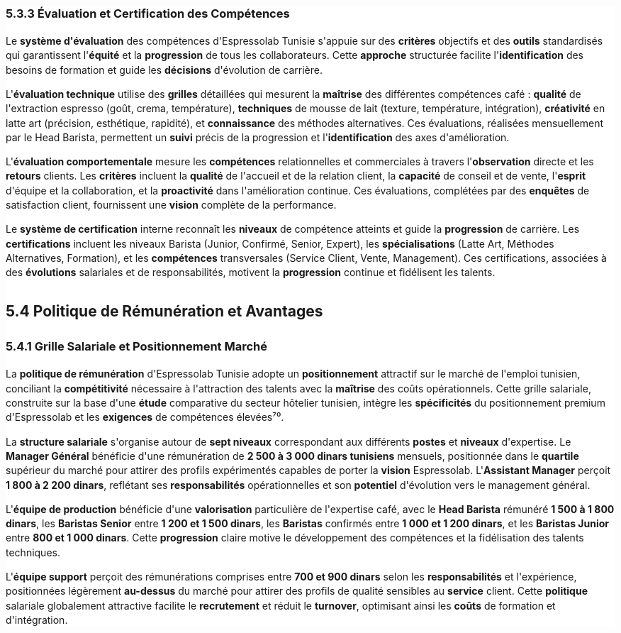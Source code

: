 ### 5.3.3 Évaluation et Certification des Compétences

Le **système d'évaluation** des compétences d'Espressolab Tunisie s'appuie sur des **critères** objectifs et des **outils** standardisés qui garantissent l'**équité** et la **progression** de tous les collaborateurs. Cette **approche** structurée facilite l'**identification** des besoins de formation et guide les **décisions** d'évolution de carrière.

L'**évaluation technique** utilise des **grilles** détaillées qui mesurent la **maîtrise** des différentes compétences café : **qualité** de l'extraction espresso (goût, crema, température), **techniques** de mousse de lait (texture, température, intégration), **créativité** en latte art (précision, esthétique, rapidité), et **connaissance** des méthodes alternatives. Ces évaluations, réalisées mensuellement par le Head Barista, permettent un **suivi** précis de la progression et l'**identification** des axes d'amélioration.

L'**évaluation comportementale** mesure les **compétences** relationnelles et commerciales à travers l'**observation** directe et les **retours** clients. Les **critères** incluent la **qualité** de l'accueil et de la relation client, la **capacité** de conseil et de vente, l'**esprit** d'équipe et la collaboration, et la **proactivité** dans l'amélioration continue. Ces évaluations, complétées par des **enquêtes** de satisfaction client, fournissent une **vision** complète de la performance.

Le **système de certification** interne reconnaît les **niveaux** de compétence atteints et guide la **progression** de carrière. Les **certifications** incluent les niveaux Barista (Junior, Confirmé, Senior, Expert), les **spécialisations** (Latte Art, Méthodes Alternatives, Formation), et les **compétences** transversales (Service Client, Vente, Management). Ces certifications, associées à des **évolutions** salariales et de responsabilités, motivent la **progression** continue et fidélisent les talents.

## 5.4 Politique de Rémunération et Avantages

### 5.4.1 Grille Salariale et Positionnement Marché

La **politique de rémunération** d'Espressolab Tunisie adopte un **positionnement** attractif sur le marché de l'emploi tunisien, conciliant la **compétitivité** nécessaire à l'attraction des talents avec la **maîtrise** des coûts opérationnels. Cette grille salariale, construite sur la base d'une **étude** comparative du secteur hôtelier tunisien, intègre les **spécificités** du positionnement premium d'Espressolab et les **exigences** de compétences élevées⁷⁰.

La **structure salariale** s'organise autour de **sept niveaux** correspondant aux différents **postes** et **niveaux** d'expertise. Le **Manager Général** bénéficie d'une rémunération de **2 500 à 3 000 dinars tunisiens** mensuels, positionnée dans le **quartile** supérieur du marché pour attirer des profils expérimentés capables de porter la **vision** Espressolab. L'**Assistant Manager** perçoit **1 800 à 2 200 dinars**, reflétant ses **responsabilités** opérationnelles et son **potentiel** d'évolution vers le management général.

L'**équipe de production** bénéficie d'une **valorisation** particulière de l'expertise café, avec le **Head Barista** rémunéré **1 500 à 1 800 dinars**, les **Baristas Senior** entre **1 200 et 1 500 dinars**, les **Baristas** confirmés entre **1 000 et 1 200 dinars**, et les **Baristas Junior** entre **800 et 1 000 dinars**. Cette **progression** claire motive le développement des compétences et la fidélisation des talents techniques.

L'**équipe support** perçoit des rémunérations comprises entre **700 et 900 dinars** selon les **responsabilités** et l'expérience, positionnées légèrement **au-dessus** du marché pour attirer des profils de qualité sensibles au **service** client. Cette **politique** salariale globalement attractive facilite le **recrutement** et réduit le **turnover**, optimisant ainsi les **coûts** de formation et d'intégration.
